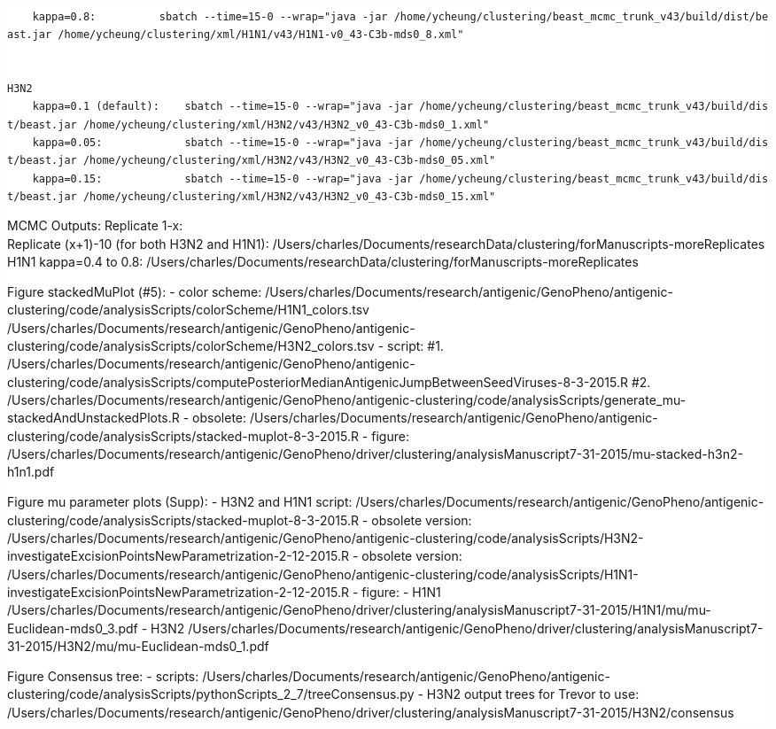 		kappa=0.8:			sbatch --time=15-0 --wrap="java -jar /home/ycheung/clustering/beast_mcmc_trunk_v43/build/dist/beast.jar /home/ycheung/clustering/xml/H1N1/v43/H1N1-v0_43-C3b-mds0_8.xml"


	H3N2
		kappa=0.1 (default): 	sbatch --time=15-0 --wrap="java -jar /home/ycheung/clustering/beast_mcmc_trunk_v43/build/dist/beast.jar /home/ycheung/clustering/xml/H3N2/v43/H3N2_v0_43-C3b-mds0_1.xml"
		kappa=0.05:				sbatch --time=15-0 --wrap="java -jar /home/ycheung/clustering/beast_mcmc_trunk_v43/build/dist/beast.jar /home/ycheung/clustering/xml/H3N2/v43/H3N2_v0_43-C3b-mds0_05.xml"
		kappa=0.15:				sbatch --time=15-0 --wrap="java -jar /home/ycheung/clustering/beast_mcmc_trunk_v43/build/dist/beast.jar /home/ycheung/clustering/xml/H3N2/v43/H3N2_v0_43-C3b-mds0_15.xml"


 MCMC Outputs:
 	Replicate 1-x:	
	Replicate (x+1)-10 (for both H3N2 and H1N1):	/Users/charles/Documents/researchData/clustering/forManuscripts-moreReplicates
	H1N1 kappa=0.4 to 0.8:	/Users/charles/Documents/researchData/clustering/forManuscripts-moreReplicates



 Figure stackedMuPlot (#5):
 	- color scheme: /Users/charles/Documents/research/antigenic/GenoPheno/antigenic-clustering/code/analysisScripts/colorScheme/H1N1_colors.tsv
				 	/Users/charles/Documents/research/antigenic/GenoPheno/antigenic-clustering/code/analysisScripts/colorScheme/H3N2_colors.tsv
 	- script: 
 		#1. /Users/charles/Documents/research/antigenic/GenoPheno/antigenic-clustering/code/analysisScripts/computePosteriorMedianAntigenicJumpBetweenSeedViruses-8-3-2015.R
 		#2. /Users/charles/Documents/research/antigenic/GenoPheno/antigenic-clustering/code/analysisScripts/generate_mu-stackedAndUnstackedPlots.R
 			- obsolete: /Users/charles/Documents/research/antigenic/GenoPheno/antigenic-clustering/code/analysisScripts/stacked-muplot-8-3-2015.R
 		- figure: /Users/charles/Documents/research/antigenic/GenoPheno/driver/clustering/analysisManuscript7-31-2015/mu-stacked-h3n2-h1n1.pdf

 Figure mu parameter plots (Supp):
 	- H3N2 and H1N1 script: /Users/charles/Documents/research/antigenic/GenoPheno/antigenic-clustering/code/analysisScripts/stacked-muplot-8-3-2015.R
 		- obsolete version: /Users/charles/Documents/research/antigenic/GenoPheno/antigenic-clustering/code/analysisScripts/H3N2-investigateExcisionPointsNewParametrization-2-12-2015.R
		- obsolete version: /Users/charles/Documents/research/antigenic/GenoPheno/antigenic-clustering/code/analysisScripts/H1N1-investigateExcisionPointsNewParametrization-2-12-2015.R
	- figure: 
		- H1N1 /Users/charles/Documents/research/antigenic/GenoPheno/driver/clustering/analysisManuscript7-31-2015/H1N1/mu/mu-Euclidean-mds0_3.pdf
		- H3N2 /Users/charles/Documents/research/antigenic/GenoPheno/driver/clustering/analysisManuscript7-31-2015/H3N2/mu/mu-Euclidean-mds0_1.pdf
		

 Figure Consensus tree:
 	- scripts:	/Users/charles/Documents/research/antigenic/GenoPheno/antigenic-clustering/code/analysisScripts/pythonScripts_2_7/treeConsensus.py
 	- H3N2 output trees for Trevor to use: /Users/charles/Documents/research/antigenic/GenoPheno/driver/clustering/analysisManuscript7-31-2015/H3N2/consensus
 
